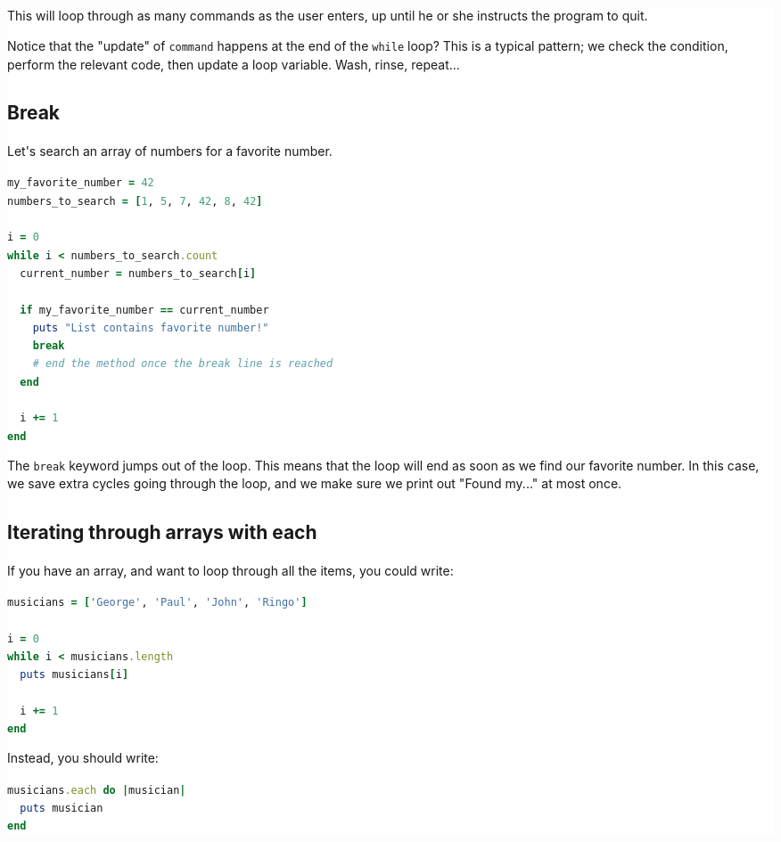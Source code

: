 This will loop through as many commands as the user enters, up until
he or she instructs the program to quit.

Notice that the "update" of `command` happens at the end of the
`while` loop? This is a typical pattern; we check the condition,
perform the relevant code, then update a loop variable. Wash, rinse,
repeat...

## Break

Let's search an array of numbers for a favorite number.

```ruby
my_favorite_number = 42
numbers_to_search = [1, 5, 7, 42, 8, 42]

i = 0
while i < numbers_to_search.count
  current_number = numbers_to_search[i]
  
  if my_favorite_number == current_number
    puts "List contains favorite number!"
    break
    # end the method once the break line is reached
  end

  i += 1
end
```

The `break` keyword jumps out of the loop. This means that the loop
will end as soon as we find our favorite number. In this case, we save
extra cycles going through the loop, and we make sure we print out
"Found my..." at most once.

## Iterating through arrays with each

If you have an array, and want to loop through all the items, you
could write:

```ruby
musicians = ['George', 'Paul', 'John', 'Ringo']

i = 0
while i < musicians.length
  puts musicians[i]

  i += 1
end
```

Instead, you should write:

```ruby
musicians.each do |musician|
  puts musician
end
```


[downto-doc]: http://ruby-doc.org/core-1.9.3/Integer.html#method-i-downto
[wiki-bubble-sort]: http://en.wikipedia.org/wiki/bubble_sort
[dictionary-file]: ../projects/dictionary.txt
[opening-a-file]: ./io.md#opening-a-file